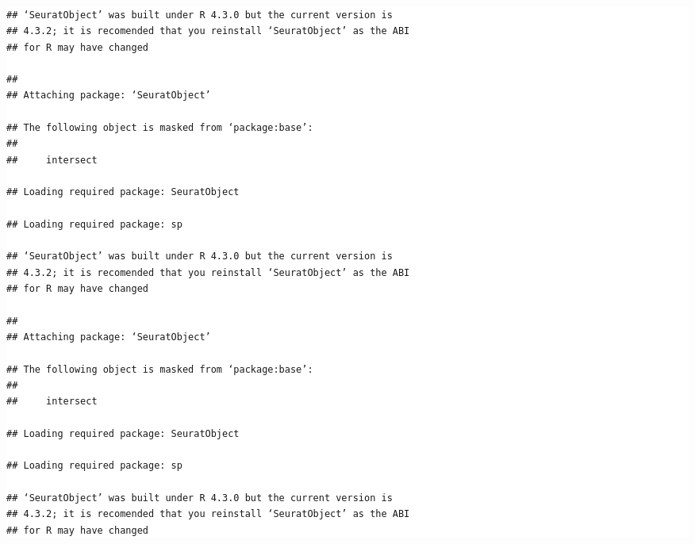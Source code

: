     ## ‘SeuratObject’ was built under R 4.3.0 but the current version is
    ## 4.3.2; it is recomended that you reinstall ‘SeuratObject’ as the ABI
    ## for R may have changed

    ## 
    ## Attaching package: ‘SeuratObject’

    ## The following object is masked from ‘package:base’:
    ## 
    ##     intersect

    ## Loading required package: SeuratObject

    ## Loading required package: sp

    ## ‘SeuratObject’ was built under R 4.3.0 but the current version is
    ## 4.3.2; it is recomended that you reinstall ‘SeuratObject’ as the ABI
    ## for R may have changed

    ## 
    ## Attaching package: ‘SeuratObject’

    ## The following object is masked from ‘package:base’:
    ## 
    ##     intersect

    ## Loading required package: SeuratObject

    ## Loading required package: sp

    ## ‘SeuratObject’ was built under R 4.3.0 but the current version is
    ## 4.3.2; it is recomended that you reinstall ‘SeuratObject’ as the ABI
    ## for R may have changed
